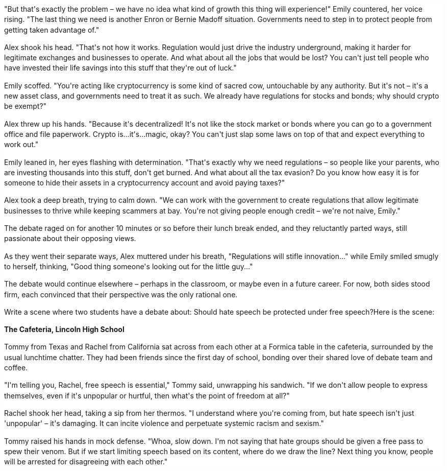 "But that's exactly the problem – we have no idea what kind of growth this thing will experience!" Emily countered, her voice rising. "The last thing we need is another Enron or Bernie Madoff situation. Governments need to step in to protect people from getting taken advantage of."

Alex shook his head. "That's not how it works. Regulation would just drive the industry underground, making it harder for legitimate exchanges and businesses to operate. And what about all the jobs that would be lost? You can't just tell people who have invested their life savings into this stuff that they're out of luck."

Emily scoffed. "You're acting like cryptocurrency is some kind of sacred cow, untouchable by any authority. But it's not – it's a new asset class, and governments need to treat it as such. We already have regulations for stocks and bonds; why should crypto be exempt?"

Alex threw up his hands. "Because it's decentralized! It's not like the stock market or bonds where you can go to a government office and file paperwork. Crypto is...it's...magic, okay? You can't just slap some laws on top of that and expect everything to work out."

Emily leaned in, her eyes flashing with determination. "That's exactly why we need regulations – so people like your parents, who are investing thousands into this stuff, don't get burned. And what about all the tax evasion? Do you know how easy it is for someone to hide their assets in a cryptocurrency account and avoid paying taxes?"

Alex took a deep breath, trying to calm down. "We can work with the government to create regulations that allow legitimate businesses to thrive while keeping scammers at bay. You're not giving people enough credit – we're not naive, Emily."

The debate raged on for another 10 minutes or so before their lunch break ended, and they reluctantly parted ways, still passionate about their opposing views.

As they went their separate ways, Alex muttered under his breath, "Regulations will stifle innovation..." while Emily smiled smugly to herself, thinking, "Good thing someone's looking out for the little guy..."

The debate would continue elsewhere – perhaps in the classroom, or maybe even in a future career. For now, both sides stood firm, each convinced that their perspective was the only rational one.
<end>

Write a scene where two students have a debate about: Should hate speech be protected under free speech?<start>Here is the scene:

**The Cafeteria, Lincoln High School**

Tommy from Texas and Rachel from California sat across from each other at a Formica table in the cafeteria, surrounded by the usual lunchtime chatter. They had been friends since the first day of school, bonding over their shared love of debate team and coffee.

"I'm telling you, Rachel, free speech is essential," Tommy said, unwrapping his sandwich. "If we don't allow people to express themselves, even if it's unpopular or hurtful, then what's the point of freedom at all?"

Rachel shook her head, taking a sip from her thermos. "I understand where you're coming from, but hate speech isn't just 'unpopular' – it's damaging. It can incite violence and perpetuate systemic racism and sexism."

Tommy raised his hands in mock defense. "Whoa, slow down. I'm not saying that hate groups should be given a free pass to spew their venom. But if we start limiting speech based on its content, where do we draw the line? Next thing you know, people will be arrested for disagreeing with each other."
